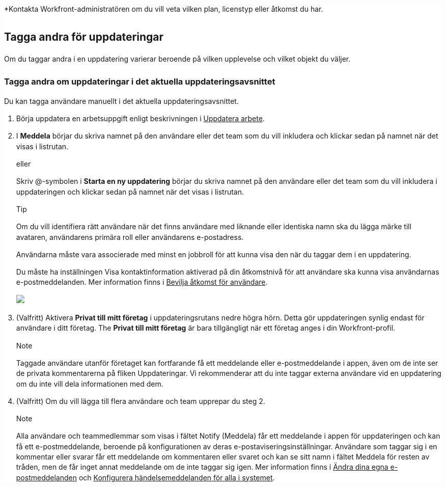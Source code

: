 *Kontakta Workfront-administratören om du vill veta vilken plan, licenstyp eller åtkomst du har.

## Tagga andra för uppdateringar

Om du taggar andra i en uppdatering varierar beroende på vilken upplevelse och vilket objekt du väljer.

### Tagga andra om uppdateringar i det aktuella uppdateringsavsnittet



Du kan tagga användare manuellt i det aktuella uppdateringsavsnittet.

1. Börja uppdatera en arbetsuppgift enligt beskrivningen i [Uppdatera arbete](../../workfront-basics/updating-work-items-and-viewing-updates/update-work.md).
1. I **Meddela** börjar du skriva namnet på den användare eller det team som du vill inkludera och klickar sedan på namnet när det visas i listrutan.

   eller

   Skriv @-symbolen i **Starta en ny uppdatering** börjar du skriva namnet på den användare eller det team som du vill inkludera i uppdateringen och klickar sedan på namnet när det visas i listrutan.

   >[!TIP]
   >
   >Om du vill identifiera rätt användare när det finns användare med liknande eller identiska namn ska du lägga märke till avataren, användarens primära roll eller användarens e-postadress.
   >
   >Användarna måste vara associerade med minst en jobbroll för att kunna visa den när du taggar dem i en uppdatering.
   >
   >Du måste ha inställningen Visa kontaktinformation aktiverad på din åtkomstnivå för att användare ska kunna visa användarnas e-postmeddelanden. Mer information finns i [Bevilja åtkomst för användare](../../administration-and-setup/add-users/configure-and-grant-access/grant-access-other-users.md).

   ![](assets/tag-users-in-update.png)

1. (Valfritt) Aktivera **Privat till mitt företag** i uppdateringsrutans nedre högra hörn. Detta gör uppdateringen synlig endast för användare i ditt företag. The **Privat till mitt företag** är bara tillgängligt när ett företag anges i din Workfront-profil.

   >[!NOTE]
   >
   >Taggade användare utanför företaget kan fortfarande få ett meddelande eller e-postmeddelande i appen, även om de inte ser de privata kommentarerna på fliken Uppdateringar. Vi rekommenderar att du inte taggar externa användare vid en uppdatering om du inte vill dela informationen med dem.

1. (Valfritt) Om du vill lägga till flera användare och team upprepar du steg 2.

   >[!NOTE]
   >
   >Alla användare och teammedlemmar som visas i fältet Notify (Meddela) får ett meddelande i appen för uppdateringen och kan få ett e-postmeddelande, beroende på konfigurationen av deras e-postaviseringsinställningar. Användare som taggar sig i en kommentar eller svarar får ett meddelande om kommentaren eller svaret och kan se sitt namn i fältet Meddela för resten av tråden, men de får inget annat meddelande om de inte taggar sig igen. Mer information finns i [Ändra dina egna e-postmeddelanden](../../workfront-basics/using-notifications/activate-or-deactivate-your-own-event-notifications.md) och [Konfigurera händelsemeddelanden för alla i systemet](../../administration-and-setup/manage-workfront/emails/configure-event-notifications-for-everyone-in-the-system.md).
